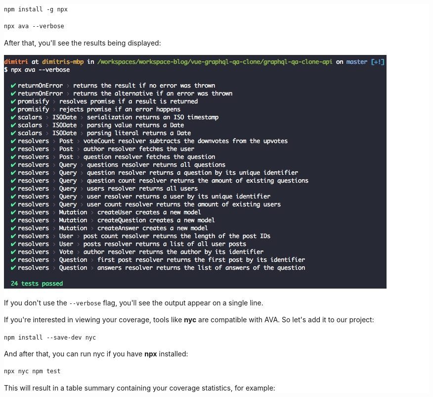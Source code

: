 ```
npm install -g npx
```

```
npx ava --verbose
```

After that, you'll see the results being displayed:

![AVA output](images/Screenshot-2018-07-23-15.22.28.png)

If you don't use the `--verbose` flag, you'll see the output appear on a single line.

If you're interested in viewing your coverage, tools like **nyc** are compatible with AVA. So let's add it to our project:

```
npm install --save-dev nyc
```

And after that, you can run nyc if you have **npx** installed:

```
npx nyc npm test
```

This will result in a table summary containing your coverage statistics, for example:
